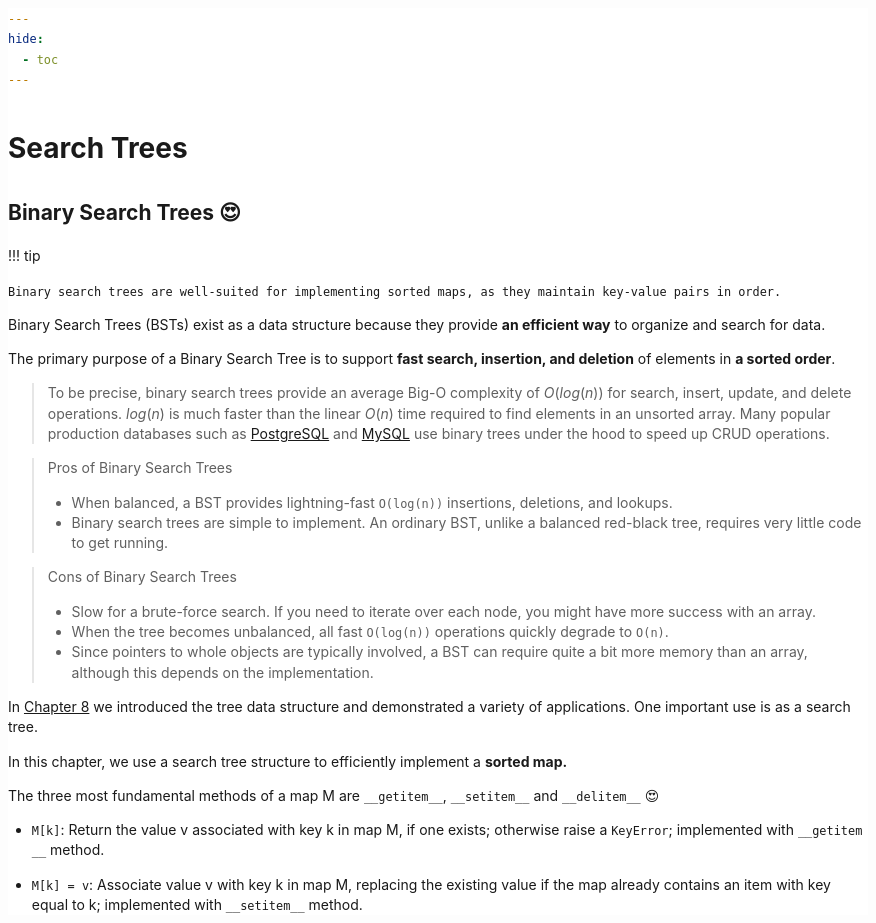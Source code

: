 ```yaml
---
hide:
  - toc
---
```


# Search Trees

## Binary Search Trees 😍

!!! tip

    Binary search trees are well-suited for implementing sorted maps, as they maintain key-value pairs in order.

Binary Search Trees (BSTs) exist as a data structure because they provide **an efficient way** to organize and search for data.

The primary purpose of a Binary Search Tree is to support **fast search, insertion, and deletion** of elements in **a sorted order**.

> To be precise, binary search trees provide an average Big-O complexity of $O(log(n))$ for search, insert, update, and delete operations. $log(n)$ is much faster than the linear $O(n)$ time required to find elements in an unsorted array. Many popular production databases such as [PostgreSQL](https://www.postgresql.org/) and [MySQL](https://www.mysql.com/) use binary trees under the hood to speed up CRUD operations.

> Pros of Binary Search Trees
> 
> - When balanced, a BST provides lightning-fast `O(log(n))` insertions, deletions, and lookups.
> - Binary search trees are simple to implement. An ordinary BST, unlike a balanced red-black tree, requires very little code to get running.

> Cons of Binary Search Trees
> 
> - Slow for a brute-force search. If you need to iterate over each node, you might have more success with an array.
> - When the tree becomes unbalanced, all fast `O(log(n))` operations quickly degrade to `O(n)`.
> - Since pointers to whole objects are typically involved, a BST can require quite a bit more memory than an array, although this depends on the implementation.

In [Chapter 8](https://learningdsainpython.kantarcise.com/DS%26A-Trees/) we introduced the tree data structure and demonstrated a variety of applications. One important use is as a search tree.

In this chapter, we use a search tree structure to efficiently implement a **sorted map.**

The three most fundamental methods of a map M are `__getitem__`, `__setitem__` and `__delitem__` 😍

* `M[k]`: Return the value v associated with key k in map M, if one exists; otherwise raise a `KeyError`; implemented with `__getitem__` method.

* `M[k] = v`: Associate value v with key k in map M, replacing the existing value if the map already contains an item with key equal to k; implemented with `__setitem__` method.
